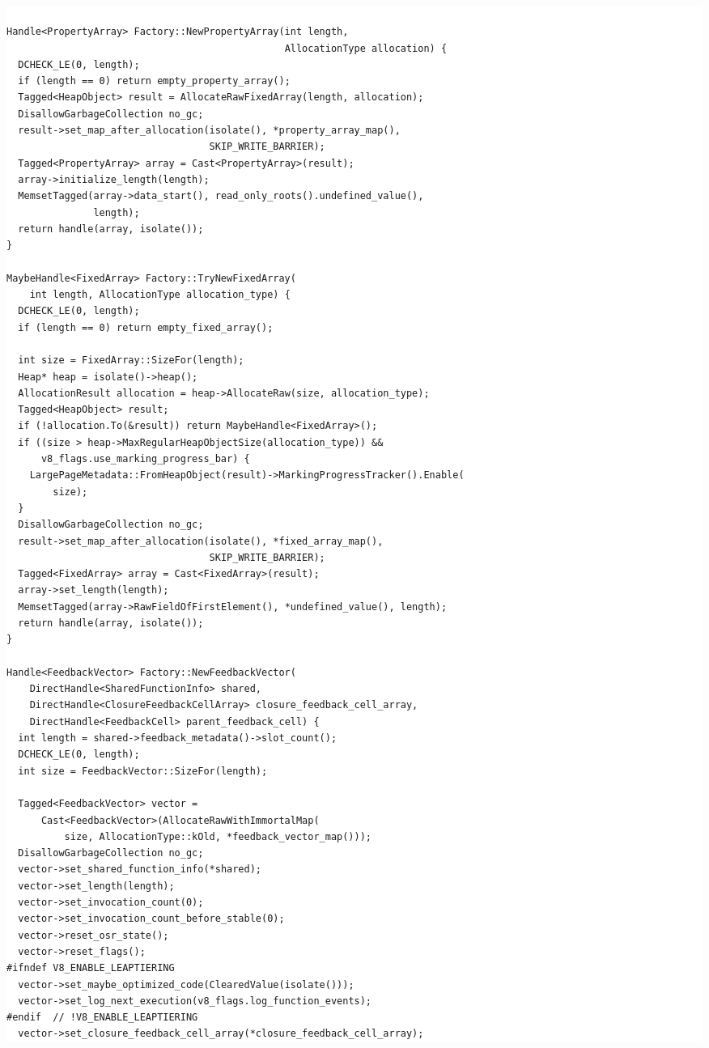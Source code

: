 ```

Handle<PropertyArray> Factory::NewPropertyArray(int length,
                                                AllocationType allocation) {
  DCHECK_LE(0, length);
  if (length == 0) return empty_property_array();
  Tagged<HeapObject> result = AllocateRawFixedArray(length, allocation);
  DisallowGarbageCollection no_gc;
  result->set_map_after_allocation(isolate(), *property_array_map(),
                                   SKIP_WRITE_BARRIER);
  Tagged<PropertyArray> array = Cast<PropertyArray>(result);
  array->initialize_length(length);
  MemsetTagged(array->data_start(), read_only_roots().undefined_value(),
               length);
  return handle(array, isolate());
}

MaybeHandle<FixedArray> Factory::TryNewFixedArray(
    int length, AllocationType allocation_type) {
  DCHECK_LE(0, length);
  if (length == 0) return empty_fixed_array();

  int size = FixedArray::SizeFor(length);
  Heap* heap = isolate()->heap();
  AllocationResult allocation = heap->AllocateRaw(size, allocation_type);
  Tagged<HeapObject> result;
  if (!allocation.To(&result)) return MaybeHandle<FixedArray>();
  if ((size > heap->MaxRegularHeapObjectSize(allocation_type)) &&
      v8_flags.use_marking_progress_bar) {
    LargePageMetadata::FromHeapObject(result)->MarkingProgressTracker().Enable(
        size);
  }
  DisallowGarbageCollection no_gc;
  result->set_map_after_allocation(isolate(), *fixed_array_map(),
                                   SKIP_WRITE_BARRIER);
  Tagged<FixedArray> array = Cast<FixedArray>(result);
  array->set_length(length);
  MemsetTagged(array->RawFieldOfFirstElement(), *undefined_value(), length);
  return handle(array, isolate());
}

Handle<FeedbackVector> Factory::NewFeedbackVector(
    DirectHandle<SharedFunctionInfo> shared,
    DirectHandle<ClosureFeedbackCellArray> closure_feedback_cell_array,
    DirectHandle<FeedbackCell> parent_feedback_cell) {
  int length = shared->feedback_metadata()->slot_count();
  DCHECK_LE(0, length);
  int size = FeedbackVector::SizeFor(length);

  Tagged<FeedbackVector> vector =
      Cast<FeedbackVector>(AllocateRawWithImmortalMap(
          size, AllocationType::kOld, *feedback_vector_map()));
  DisallowGarbageCollection no_gc;
  vector->set_shared_function_info(*shared);
  vector->set_length(length);
  vector->set_invocation_count(0);
  vector->set_invocation_count_before_stable(0);
  vector->reset_osr_state();
  vector->reset_flags();
#ifndef V8_ENABLE_LEAPTIERING
  vector->set_maybe_optimized_code(ClearedValue(isolate()));
  vector->set_log_next_execution(v8_flags.log_function_events);
#endif  // !V8_ENABLE_LEAPTIERING
  vector->set_closure_feedback_cell_array(*closure_feedback_cell_array);
```